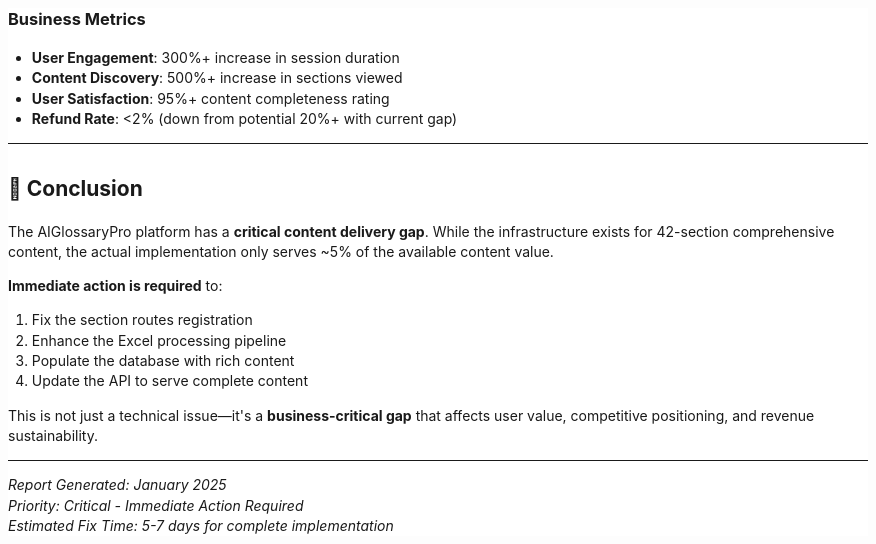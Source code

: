 ### Business Metrics
- **User Engagement**: 300%+ increase in session duration
- **Content Discovery**: 500%+ increase in sections viewed
- **User Satisfaction**: 95%+ content completeness rating
- **Refund Rate**: <2% (down from potential 20%+ with current gap)

---

## 🚀 Conclusion

The AIGlossaryPro platform has a **critical content delivery gap**. While the infrastructure exists for 42-section comprehensive content, the actual implementation only serves ~5% of the available content value.

**Immediate action is required** to:
1. Fix the section routes registration
2. Enhance the Excel processing pipeline
3. Populate the database with rich content
4. Update the API to serve complete content

This is not just a technical issue—it's a **business-critical gap** that affects user value, competitive positioning, and revenue sustainability.

---

*Report Generated: January 2025*  
*Priority: Critical - Immediate Action Required*  
*Estimated Fix Time: 5-7 days for complete implementation*
